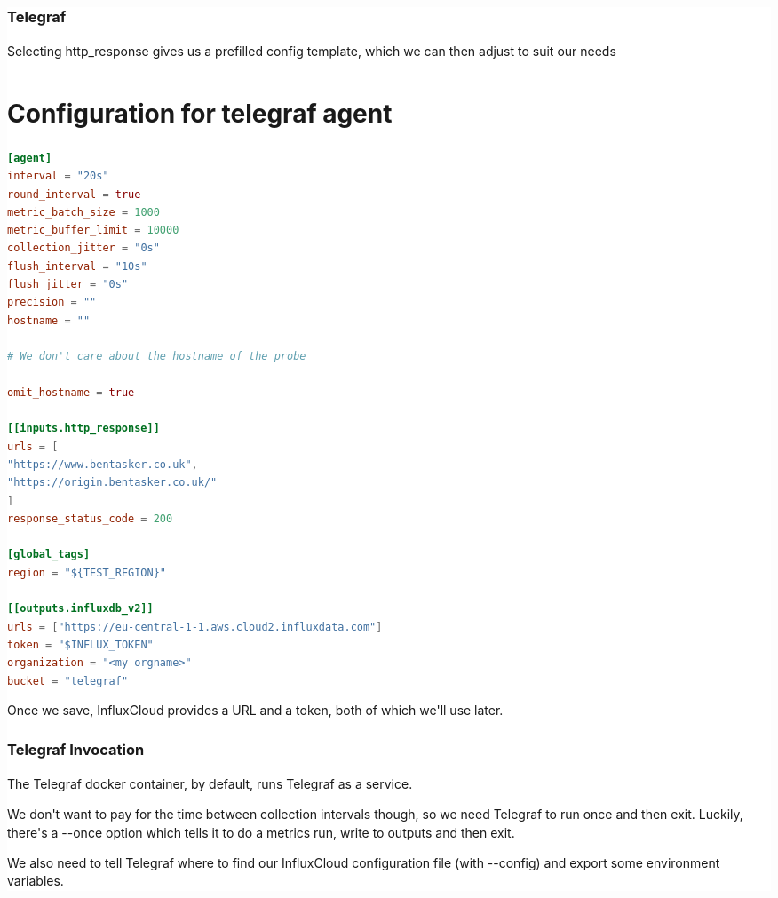 ### Telegraf

Selecting http_response gives us a prefilled config template, which we can then adjust to suit our needs

# Configuration for telegraf agent

```toml
[agent]
interval = "20s"
round_interval = true
metric_batch_size = 1000
metric_buffer_limit = 10000
collection_jitter = "0s"
flush_interval = "10s"
flush_jitter = "0s"
precision = ""
hostname = ""

# We don't care about the hostname of the probe

omit_hostname = true

[[inputs.http_response]]
urls = [
"https://www.bentasker.co.uk",
"https://origin.bentasker.co.uk/"
]
response_status_code = 200

[global_tags]
region = "${TEST_REGION}"

[[outputs.influxdb_v2]]
urls = ["https://eu-central-1-1.aws.cloud2.influxdata.com"]
token = "$INFLUX_TOKEN"
organization = "<my orgname>"
bucket = "telegraf"
```

Once we save, InfluxCloud provides a URL and a token, both of which we'll use later.

### Telegraf Invocation

The Telegraf docker container, by default, runs Telegraf as a service.

We don't want to pay for the time between collection intervals though, so we need Telegraf to run once and then exit. Luckily, there's a --once option which tells it to do a metrics run, write to outputs and then exit.

We also need to tell Telegraf where to find our InfluxCloud configuration file (with --config) and export some environment variables.

